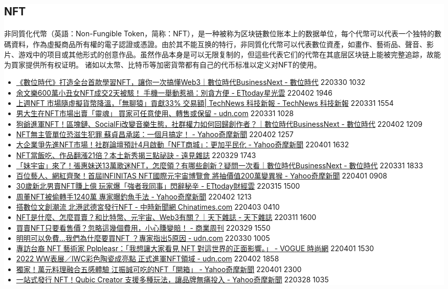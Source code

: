 ## NFT

非同質化代幣（英語：Non-Fungible Token，简称：NFT），是一种被称为区块链數位账本上的数据单位，每个代幣可以代表一个独特的數碼資料，作為虛擬商品所有權的電子認證或憑證。由於其不能互换的特行，非同質化代幣可以代表數位資產，如畫作、藝術品、聲音、影片、游戏中的项目或其他形式的创意作品。虽然作品本身是可以无限复制的，但這些代表它们的代幣在其底层区块链上能被完整追踪，故能为買家提供所有权证明。  诸如以太幣、比特币等加密貨幣都有自己的代币标准以定义对NFT的使用。
- [《數位時代》打造全台首款學習NFT，讓你一次搞懂Web3｜數位時代BusinessNext - 數位時代](https://www.bnext.com.tw/article/68286/bnext-nft "《數位時代》打造全台首款學習NFT，讓你一次搞懂Web3｜數位時代BusinessNext - 數位時代") 220330 1032
- [余文樂600萬小丑女NFT成交2天被駭！ 手機一舉動惹禍：別貪方便 - ETtoday星光雲](https://star.ettoday.net/news/2221744 "余文樂600萬小丑女NFT成交2天被駭！ 手機一舉動惹禍：別貪方便 - ETtoday星光雲") 220402 1946
- [上週NFT 市場隨虛擬貨幣降溫，「無聊猿」貢獻33% 交易額| TechNews 科技新報 - TechNews 科技新報](https://technews.tw/2022/03/31/bored-ape-yacht-club-drives-nft-sales-to-300-million-over-the-past-week/ "上週NFT 市場隨虛擬貨幣降溫，「無聊猿」貢獻33% 交易額| TechNews 科技新報 - TechNews 科技新報") 220331 1554
- [男大生在NFT市場出賣「靈魂」 買家可任意使用、轉售或保留 - udn.com](https://udn.com/news/story/7086/6202732 "男大生在NFT市場出賣「靈魂」 買家可任意使用、轉售或保留 - udn.com") 220331 1028
- [狗爺進軍NFT！區塊鏈、SocialFi改變音樂生態，社群權力如何回歸創作者？｜數位時代BusinessNext - 數位時代](https://www.bnext.com.tw/article/68392/socialfi-web2-web3-nft "狗爺進軍NFT！區塊鏈、SocialFi改變音樂生態，社群權力如何回歸創作者？｜數位時代BusinessNext - 數位時代") 220402 1209
- [NFT無主管單位恐滋生犯罪 蘇貞昌承諾：一個月搞定！ - Yahoo奇摩新聞](https://tw.news.yahoo.com/nft%E7%84%A1%E4%B8%BB%E7%AE%A1%E5%96%AE%E4%BD%8D%E6%81%90%E6%BB%8B%E7%94%9F%E7%8A%AF%E7%BD%AA-%E8%98%87%E8%B2%9E%E6%98%8C%E6%89%BF%E8%AB%BE-%E5%80%8B%E6%9C%88%E6%90%9E%E5%AE%9A-045709345.html "NFT無主管單位恐滋生犯罪 蘇貞昌承諾：一個月搞定！ - Yahoo奇摩新聞") 220402 1257
- [大企業爭先進NFT市場！社群論壇預計4月啟動「NFT商城」：更加平民化 - Yahoo奇摩新聞](https://tw.news.yahoo.com/%E5%A4%A7%E4%BC%81%E6%A5%AD%E7%88%AD%E5%85%88%E9%80%B2nft%E5%B8%82%E5%A0%B4-%E7%A4%BE%E7%BE%A4%E8%AB%96%E5%A3%87%E9%A0%90%E8%A8%884%E6%9C%88%E5%95%9F%E5%8B%95-nft%E5%95%86%E5%9F%8E-%E6%9B%B4%E5%8A%A0%E5%B9%B3%E6%B0%91%E5%8C%96-083241574.html "大企業爭先進NFT市場！社群論壇預計4月啟動「NFT商城」：更加平民化 - Yahoo奇摩新聞") 220401 1632
- [NFT當飯吃、作品翻漲21倍？本土新秀揭三點祕訣 - 遠見雜誌](https://www.gvm.com.tw/article/88338 "NFT當飯吃、作品翻漲21倍？本土新秀揭三點祕訣 - 遠見雜誌") 220329 1743
- [「妹宇宙」來了！張惠妹送13萬歌迷NFT，怎麼領？有哪些創新？疑問一次看｜數位時代BusinessNext - 數位時代](https://www.bnext.com.tw/article/68381/asmeir-nft "「妹宇宙」來了！張惠妹送13萬歌迷NFT，怎麼領？有哪些創新？疑問一次看｜數位時代BusinessNext - 數位時代") 220331 1833
- [百位藝人、網紅齊聚！首屆INFINITAS NFT國際元宇宙博覽會 將抽價值200萬變異猴 - Yahoo奇摩新聞](https://tw.news.yahoo.com/%E7%99%BE%E4%BD%8D%E8%97%9D%E4%BA%BA-%E7%B6%B2%E7%B4%85%E9%BD%8A%E8%81%9A-%E9%A6%96%E5%B1%86infinitas-nft%E5%9C%8B%E9%9A%9B%E5%85%83%E5%AE%87%E5%AE%99%E5%8D%9A%E8%A6%BD%E6%9C%83-%E5%B0%87%E6%8A%BD%E5%83%B9%E5%80%BC200%E8%90%AC%E8%AE%8A%E7%95%B0%E7%8C%B4-010021383.html "百位藝人、網紅齊聚！首屆INFINITAS NFT國際元宇宙博覽會 將抽價值200萬變異猴 - Yahoo奇摩新聞") 220401 0908
- [30歲新北男賣NFT賺上億 玩家爆「強者我同事」閃辭秘辛 - ETtoday財經雲](https://finance.ettoday.net/news/2208690 "30歲新北男賣NFT賺上億 玩家爆「強者我同事」閃辭秘辛 - ETtoday財經雲") 220315 1500
- [周董NFT被偷轉手1240萬 專家曝釣魚手法 - Yahoo奇摩新聞](https://tw.news.yahoo.com/%E5%91%A8%E8%91%A3nft%E8%A2%AB%E5%81%B7%E8%BD%89%E6%89%8B1240%E8%90%AC-%E5%B0%88%E5%AE%B6%E6%9B%9D%E9%87%A3%E9%AD%9A%E6%89%8B%E6%B3%95-035502935.html "周董NFT被偷轉手1240萬 專家曝釣魚手法 - Yahoo奇摩新聞") 220402 1213
- [搭數位文創潮流 北港武德宮發行NFT - 中時新聞網 Chinatimes.com](https://www.chinatimes.com/newspapers/20220403000458-260107 "搭數位文創潮流 北港武德宮發行NFT - 中時新聞網 Chinatimes.com") 220403 0410
- [NFT是什麼、怎麼買賣？和比特幣、元宇宙、Web3有關？｜天下雜誌 - 天下雜誌](https://www.cw.com.tw/article/5120363 "NFT是什麼、怎麼買賣？和比特幣、元宇宙、Web3有關？｜天下雜誌 - 天下雜誌") 220311 1600
- [買賣NFT只要看售價？忽略這幾個費用，小心賺變賠！ - 商業周刊](https://www.businessweekly.com.tw/business/blog/3009446 "買賣NFT只要看售價？忽略這幾個費用，小心賺變賠！ - 商業周刊") 220329 1550
- [明明可以免費...我們為什麼要買NFT ？專家指出5原因 - udn.com](https://udn.com/news/story/7240/6191463 "明明可以免費...我們為什麼要買NFT ？專家指出5原因 - udn.com") 220330 1005
- [專訪台裔 NFT 藝術家 Pplpleasr：「我想讓大家看見 NFT 對這世界的正面影響。」 - VOGUE 時尚網](https://www.vogue.com.tw/entertainment/article/feature-pplpleasr "專訪台裔 NFT 藝術家 Pplpleasr：「我想讓大家看見 NFT 對這世界的正面影響。」 - VOGUE 時尚網") 220401 1530
- [2022 WW表展／IWC彩色陶瓷成亮點 正式進軍NFT領域 - udn.com](https://udn.com/news/story/7270/6211622 "2022 WW表展／IWC彩色陶瓷成亮點 正式進軍NFT領域 - udn.com") 220402 1858
- [獨家！萬元料理融合五感體驗 江振誠可吃的NFT「開箱」 - Yahoo奇摩新聞](https://tw.news.yahoo.com/%E7%8D%A8%E5%AE%B6-%E8%90%AC%E5%85%83%E6%96%99%E7%90%86%E8%9E%8D%E5%90%88%E4%BA%94%E6%84%9F%E9%AB%94%E9%A9%97-%E6%B1%9F%E6%8C%AF%E8%AA%A0%E5%8F%AF%E5%90%83%E7%9A%84nft-%E9%96%8B%E7%AE%B1-145524639.html "獨家！萬元料理融合五感體驗 江振誠可吃的NFT「開箱」 - Yahoo奇摩新聞") 220401 2300
- [一站式發行 NFT！Qubic Creator 支援多種玩法，讓品牌無痛投入 - Yahoo奇摩新聞](https://tw.news.yahoo.com/%E7%AB%99%E5%BC%8F%E7%99%BC%E8%A1%8C-nft-qubic-creator-%E6%94%AF%E6%8F%B4%E5%A4%9A%E7%A8%AE%E7%8E%A9%E6%B3%95-021944343.html "一站式發行 NFT！Qubic Creator 支援多種玩法，讓品牌無痛投入 - Yahoo奇摩新聞") 220328 1035
